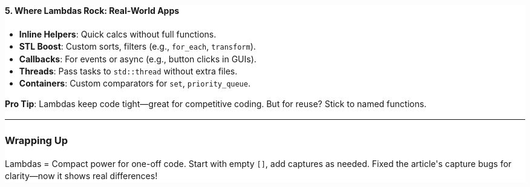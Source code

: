 #### 5. Where Lambdas Rock: Real-World Apps
- **Inline Helpers**: Quick calcs without full functions.
- **STL Boost**: Custom sorts, filters (e.g., `for_each`, `transform`).
- **Callbacks**: For events or async (e.g., button clicks in GUIs).
- **Threads**: Pass tasks to `std::thread` without extra files.
- **Containers**: Custom comparators for `set`, `priority_queue`.

**Pro Tip**: Lambdas keep code tight—great for competitive coding. But for reuse? Stick to named functions.

---

### Wrapping Up
Lambdas = Compact power for one-off code. Start with empty `[]`, add captures as needed. Fixed the article's capture bugs for clarity—now it shows real differences!

